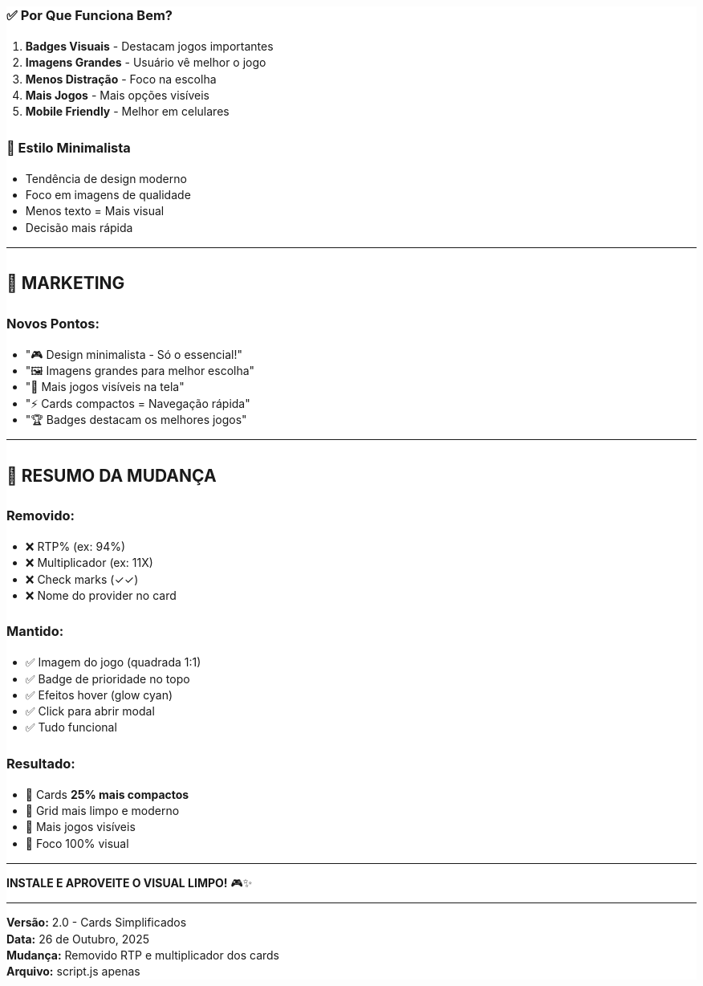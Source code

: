 ### ✅ Por Que Funciona Bem?
1. **Badges Visuais** - Destacam jogos importantes
2. **Imagens Grandes** - Usuário vê melhor o jogo
3. **Menos Distração** - Foco na escolha
4. **Mais Jogos** - Mais opções visíveis
5. **Mobile Friendly** - Melhor em celulares

### 🎨 Estilo Minimalista
- Tendência de design moderno
- Foco em imagens de qualidade
- Menos texto = Mais visual
- Decisão mais rápida

---

## 📸 MARKETING

### Novos Pontos:
- "🎮 Design minimalista - Só o essencial!"
- "🖼️ Imagens grandes para melhor escolha"
- "📱 Mais jogos visíveis na tela"
- "⚡ Cards compactos = Navegação rápida"
- "🏆 Badges destacam os melhores jogos"

---

## 🎉 RESUMO DA MUDANÇA

### Removido:
- ❌ RTP% (ex: 94%)
- ❌ Multiplicador (ex: 11X)
- ❌ Check marks (✓✓)
- ❌ Nome do provider no card

### Mantido:
- ✅ Imagem do jogo (quadrada 1:1)
- ✅ Badge de prioridade no topo
- ✅ Efeitos hover (glow cyan)
- ✅ Click para abrir modal
- ✅ Tudo funcional

### Resultado:
- 🎯 Cards **25% mais compactos**
- 🎯 Grid mais limpo e moderno
- 🎯 Mais jogos visíveis
- 🎯 Foco 100% visual

---

**INSTALE E APROVEITE O VISUAL LIMPO!** 🎮✨

---

**Versão:** 2.0 - Cards Simplificados  
**Data:** 26 de Outubro, 2025  
**Mudança:** Removido RTP e multiplicador dos cards  
**Arquivo:** script.js apenas
